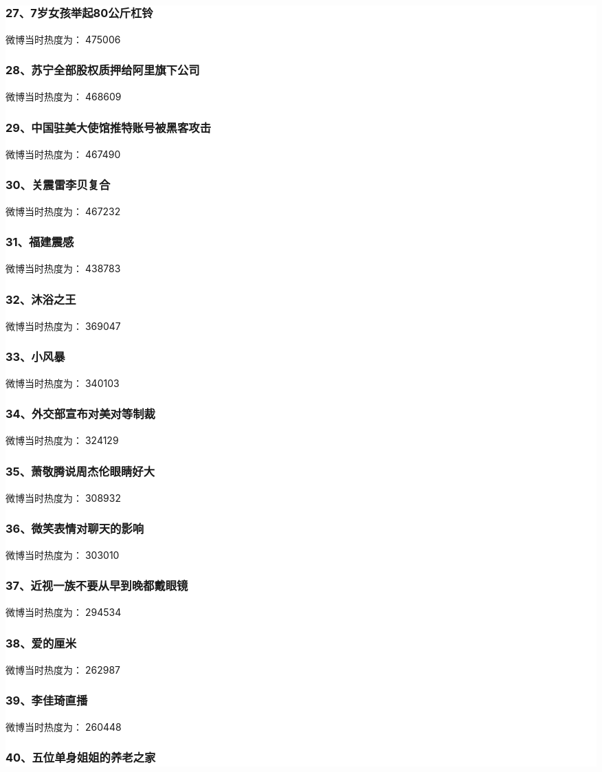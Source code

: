 ### 27、7岁女孩举起80公斤杠铃

微博当时热度为： 475006

### 28、苏宁全部股权质押给阿里旗下公司

微博当时热度为： 468609

### 29、中国驻美大使馆推特账号被黑客攻击

微博当时热度为： 467490

### 30、关震雷李贝复合

微博当时热度为： 467232

### 31、福建震感

微博当时热度为： 438783

### 32、沐浴之王

微博当时热度为： 369047

### 33、小风暴

微博当时热度为： 340103

### 34、外交部宣布对美对等制裁

微博当时热度为： 324129

### 35、萧敬腾说周杰伦眼睛好大

微博当时热度为： 308932

### 36、微笑表情对聊天的影响

微博当时热度为： 303010

### 37、近视一族不要从早到晚都戴眼镜

微博当时热度为： 294534

### 38、爱的厘米

微博当时热度为： 262987

### 39、李佳琦直播

微博当时热度为： 260448

### 40、五位单身姐姐的养老之家
